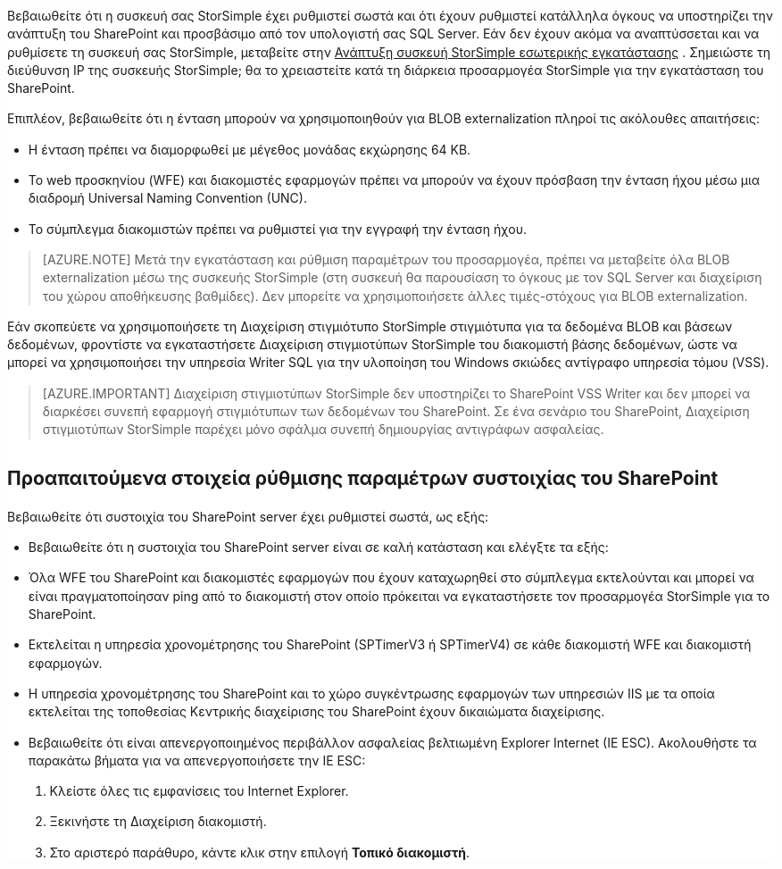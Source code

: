 Βεβαιωθείτε ότι η συσκευή σας StorSimple έχει ρυθμιστεί σωστά και ότι έχουν ρυθμιστεί κατάλληλα όγκους να υποστηρίζει την ανάπτυξη του SharePoint και προσβάσιμο από τον υπολογιστή σας SQL Server. Εάν δεν έχουν ακόμα να αναπτύσσεται και να ρυθμίσετε τη συσκευή σας StorSimple, μεταβείτε στην [Ανάπτυξη συσκευή StorSimple εσωτερικής εγκατάστασης](storsimple-deployment-walkthrough.md) . Σημειώστε τη διεύθυνση IP της συσκευής StorSimple; θα το χρειαστείτε κατά τη διάρκεια προσαρμογέα StorSimple για την εγκατάσταση του SharePoint. 

Επιπλέον, βεβαιωθείτε ότι η ένταση μπορούν να χρησιμοποιηθούν για BLOB externalization πληροί τις ακόλουθες απαιτήσεις:

- Η ένταση πρέπει να διαμορφωθεί με μέγεθος μονάδας εκχώρησης 64 KB.

- Το web προσκηνίου (WFE) και διακομιστές εφαρμογών πρέπει να μπορούν να έχουν πρόσβαση την ένταση ήχου μέσω μια διαδρομή Universal Naming Convention (UNC). 

- Το σύμπλεγμα διακομιστών πρέπει να ρυθμιστεί για την εγγραφή την ένταση ήχου.

>[AZURE.NOTE] Μετά την εγκατάσταση και ρύθμιση παραμέτρων του προσαρμογέα, πρέπει να μεταβείτε όλα BLOB externalization μέσω της συσκευής StorSimple (στη συσκευή θα παρουσίαση το όγκους με τον SQL Server και διαχείριση του χώρου αποθήκευσης βαθμίδες). Δεν μπορείτε να χρησιμοποιήσετε άλλες τιμές-στόχους για BLOB externalization.
 
Εάν σκοπεύετε να χρησιμοποιήσετε τη Διαχείριση στιγμιότυπο StorSimple στιγμιότυπα για τα δεδομένα BLOB και βάσεων δεδομένων, φροντίστε να εγκαταστήσετε Διαχείριση στιγμιοτύπων StorSimple του διακομιστή βάσης δεδομένων, ώστε να μπορεί να χρησιμοποιήσει την υπηρεσία Writer SQL για την υλοποίηση του Windows σκιώδες αντίγραφο υπηρεσία τόμου (VSS). 

>[AZURE.IMPORTANT] Διαχείριση στιγμιοτύπων StorSimple δεν υποστηρίζει το SharePoint VSS Writer και δεν μπορεί να διαρκέσει συνεπή εφαρμογή στιγμιότυπων των δεδομένων του SharePoint. Σε ένα σενάριο του SharePoint, Διαχείριση στιγμιοτύπων StorSimple παρέχει μόνο σφάλμα συνεπή δημιουργίας αντιγράφων ασφαλείας. 
 
## <a name="sharepoint-farm-configuration-prerequisites"></a>Προαπαιτούμενα στοιχεία ρύθμισης παραμέτρων συστοιχίας του SharePoint

Βεβαιωθείτε ότι συστοιχία του SharePoint server έχει ρυθμιστεί σωστά, ως εξής:

- Βεβαιωθείτε ότι η συστοιχία του SharePoint server είναι σε καλή κατάσταση και ελέγξτε τα εξής: 

- Όλα WFE του SharePoint και διακομιστές εφαρμογών που έχουν καταχωρηθεί στο σύμπλεγμα εκτελούνται και μπορεί να είναι πραγματοποίησαν ping από το διακομιστή στον οποίο πρόκειται να εγκαταστήσετε τον προσαρμογέα StorSimple για το SharePoint.

- Εκτελείται η υπηρεσία χρονομέτρησης του SharePoint (SPTimerV3 ή SPTimerV4) σε κάθε διακομιστή WFE και διακομιστή εφαρμογών.

- Η υπηρεσία χρονομέτρησης του SharePoint και το χώρο συγκέντρωσης εφαρμογών των υπηρεσιών IIS με τα οποία εκτελείται της τοποθεσίας Κεντρικής διαχείρισης του SharePoint έχουν δικαιώματα διαχείρισης. 

- Βεβαιωθείτε ότι είναι απενεργοποιημένος περιβάλλον ασφαλείας βελτιωμένη Explorer Internet (IE ESC). Ακολουθήστε τα παρακάτω βήματα για να απενεργοποιήσετε την IE ESC:

    1. Κλείστε όλες τις εμφανίσεις του Internet Explorer.

    2. Ξεκινήστε τη Διαχείριση διακομιστή.

    3. Στο αριστερό παράθυρο, κάντε κλικ στην επιλογή **Τοπικό διακομιστή**.


[1]: https://www.microsoft.com/download/details.aspx?id=44073
[2]: https://technet.microsoft.com/library/ff628583(v=office.15).aspx
[3]: https://technet.microsoft.com/library/ff628583(v=office.14).aspx
[4]: https://technet.microsoft.com/library/ff628569(v=office.14).aspx
[5]: https://technet.microsoft.com/library/ff628583(v=office.15).aspx
[8]: https://technet.microsoft.com/en-us/library/ff943565.aspx